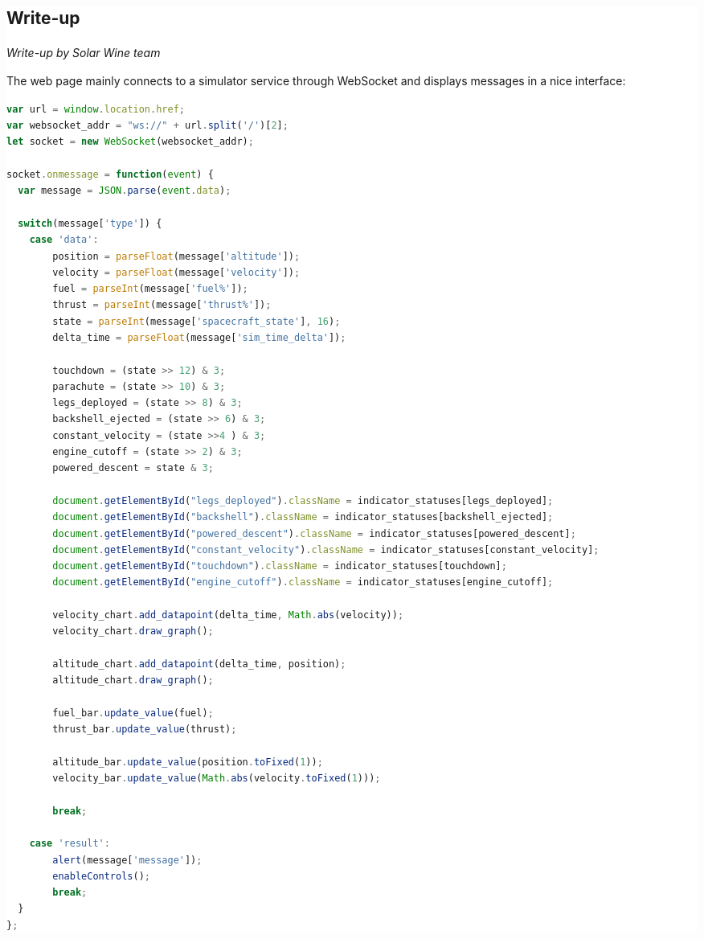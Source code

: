## Write-up

_Write-up by Solar Wine team_

The web page mainly connects to a simulator service through WebSocket and displays messages in a nice interface:

```javascript
var url = window.location.href;
var websocket_addr = "ws://" + url.split('/')[2];
let socket = new WebSocket(websocket_addr);

socket.onmessage = function(event) {
  var message = JSON.parse(event.data);

  switch(message['type']) {
    case 'data':
        position = parseFloat(message['altitude']);
        velocity = parseFloat(message['velocity']);
        fuel = parseInt(message['fuel%']);
        thrust = parseInt(message['thrust%']);
        state = parseInt(message['spacecraft_state'], 16);
        delta_time = parseFloat(message['sim_time_delta']);

        touchdown = (state >> 12) & 3;
        parachute = (state >> 10) & 3;
        legs_deployed = (state >> 8) & 3;
        backshell_ejected = (state >> 6) & 3;
        constant_velocity = (state >>4 ) & 3;
        engine_cutoff = (state >> 2) & 3;
        powered_descent = state & 3;

        document.getElementById("legs_deployed").className = indicator_statuses[legs_deployed];
        document.getElementById("backshell").className = indicator_statuses[backshell_ejected];
        document.getElementById("powered_descent").className = indicator_statuses[powered_descent];
        document.getElementById("constant_velocity").className = indicator_statuses[constant_velocity];
        document.getElementById("touchdown").className = indicator_statuses[touchdown];
        document.getElementById("engine_cutoff").className = indicator_statuses[engine_cutoff];

        velocity_chart.add_datapoint(delta_time, Math.abs(velocity));
        velocity_chart.draw_graph();

        altitude_chart.add_datapoint(delta_time, position);
        altitude_chart.draw_graph();

        fuel_bar.update_value(fuel);
        thrust_bar.update_value(thrust);

        altitude_bar.update_value(position.toFixed(1));
        velocity_bar.update_value(Math.abs(velocity.toFixed(1)));

        break;

    case 'result':
        alert(message['message']);
        enableControls();
        break;
  }
};
```
